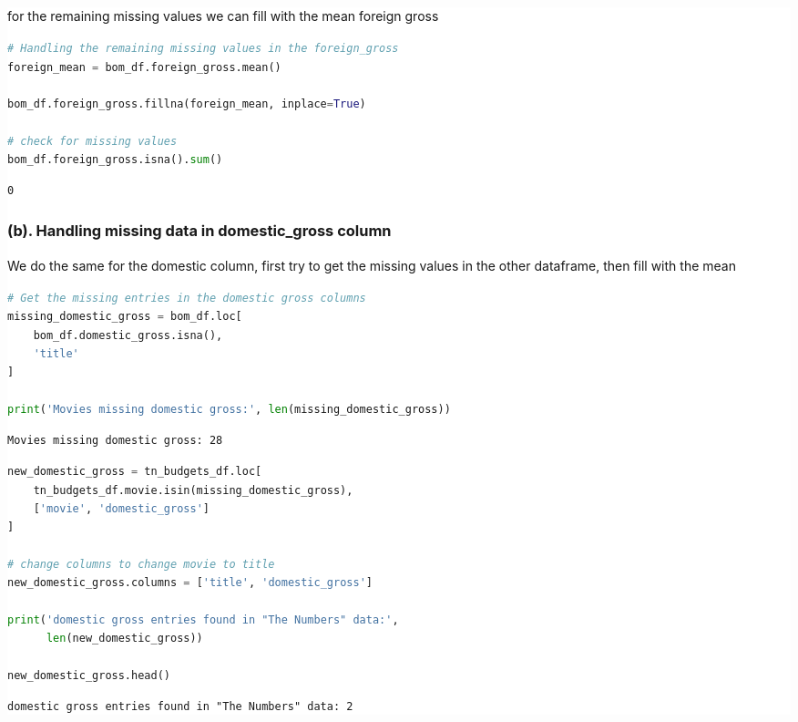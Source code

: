 
for the remaining missing values we can fill with the mean foreign gross


```python
# Handling the remaining missing values in the foreign_gross
foreign_mean = bom_df.foreign_gross.mean()

bom_df.foreign_gross.fillna(foreign_mean, inplace=True)

# check for missing values
bom_df.foreign_gross.isna().sum()
```




    0



### (b). Handling missing data in domestic_gross column

We do the same for the domestic column, first try to get the missing values in the other dataframe, then fill with the mean


```python
# Get the missing entries in the domestic gross columns
missing_domestic_gross = bom_df.loc[
    bom_df.domestic_gross.isna(),
    'title'
]

print('Movies missing domestic gross:', len(missing_domestic_gross))
```

    Movies missing domestic gross: 28
    


```python
new_domestic_gross = tn_budgets_df.loc[
    tn_budgets_df.movie.isin(missing_domestic_gross),
    ['movie', 'domestic_gross']
]

# change columns to change movie to title
new_domestic_gross.columns = ['title', 'domestic_gross']

print('domestic gross entries found in "The Numbers" data:',
      len(new_domestic_gross))

new_domestic_gross.head()
```

    domestic gross entries found in "The Numbers" data: 2
    


